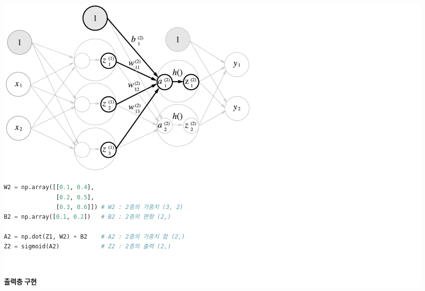 <img src="./imgs/b1_ch3_11.png" alt="gg" style="zoom: 50%;" />

```python
W2 = np.array([[0.1, 0.4],
               [0.2, 0.5],
               [0.3, 0.6]])	# W2 : 2층의 가중치 (3, 2)
B2 = np.array([0.1, 0.2])	# B2 : 2층의 편향 (2,)

A2 = np.dot(Z1, W2) + B2	# A2 : 2층의 가중치 합 (2,)
Z2 = sigmoid(A2)			# Z2 : 2층의 출력 (2,)
```

<br/>

#### 출력층 구현
